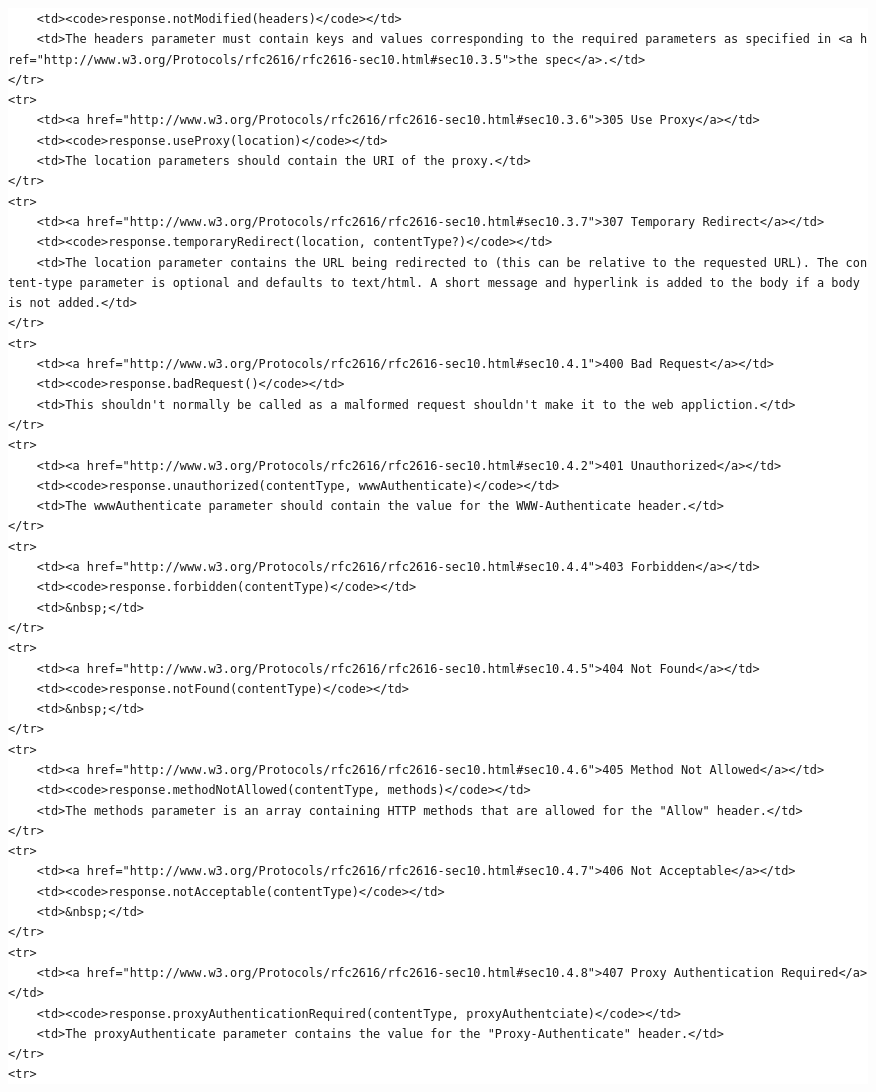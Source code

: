         <td><code>response.notModified(headers)</code></td>
        <td>The headers parameter must contain keys and values corresponding to the required parameters as specified in <a href="http://www.w3.org/Protocols/rfc2616/rfc2616-sec10.html#sec10.3.5">the spec</a>.</td>
    </tr>
    <tr>
        <td><a href="http://www.w3.org/Protocols/rfc2616/rfc2616-sec10.html#sec10.3.6">305 Use Proxy</a></td>
        <td><code>response.useProxy(location)</code></td>
        <td>The location parameters should contain the URI of the proxy.</td>
    </tr>
    <tr>
        <td><a href="http://www.w3.org/Protocols/rfc2616/rfc2616-sec10.html#sec10.3.7">307 Temporary Redirect</a></td>
        <td><code>response.temporaryRedirect(location, contentType?)</code></td>
        <td>The location parameter contains the URL being redirected to (this can be relative to the requested URL). The content-type parameter is optional and defaults to text/html. A short message and hyperlink is added to the body if a body is not added.</td>
    </tr>
    <tr>
        <td><a href="http://www.w3.org/Protocols/rfc2616/rfc2616-sec10.html#sec10.4.1">400 Bad Request</a></td>
        <td><code>response.badRequest()</code></td>
        <td>This shouldn't normally be called as a malformed request shouldn't make it to the web appliction.</td>
    </tr>
    <tr>
        <td><a href="http://www.w3.org/Protocols/rfc2616/rfc2616-sec10.html#sec10.4.2">401 Unauthorized</a></td>
        <td><code>response.unauthorized(contentType, wwwAuthenticate)</code></td>
        <td>The wwwAuthenticate parameter should contain the value for the WWW-Authenticate header.</td>
    </tr>
    <tr>
        <td><a href="http://www.w3.org/Protocols/rfc2616/rfc2616-sec10.html#sec10.4.4">403 Forbidden</a></td>
        <td><code>response.forbidden(contentType)</code></td>
        <td>&nbsp;</td>
    </tr>
    <tr>
        <td><a href="http://www.w3.org/Protocols/rfc2616/rfc2616-sec10.html#sec10.4.5">404 Not Found</a></td>
        <td><code>response.notFound(contentType)</code></td>
        <td>&nbsp;</td> 
    </tr>
    <tr>
        <td><a href="http://www.w3.org/Protocols/rfc2616/rfc2616-sec10.html#sec10.4.6">405 Method Not Allowed</a></td>
        <td><code>response.methodNotAllowed(contentType, methods)</code></td>
        <td>The methods parameter is an array containing HTTP methods that are allowed for the "Allow" header.</td>
    </tr>
    <tr>
        <td><a href="http://www.w3.org/Protocols/rfc2616/rfc2616-sec10.html#sec10.4.7">406 Not Acceptable</a></td>
        <td><code>response.notAcceptable(contentType)</code></td>
        <td>&nbsp;</td>
    </tr>
    <tr>
        <td><a href="http://www.w3.org/Protocols/rfc2616/rfc2616-sec10.html#sec10.4.8">407 Proxy Authentication Required</a></td>
        <td><code>response.proxyAuthenticationRequired(contentType, proxyAuthentciate)</code></td>
        <td>The proxyAuthenticate parameter contains the value for the "Proxy-Authenticate" header.</td>
    </tr>
    <tr>